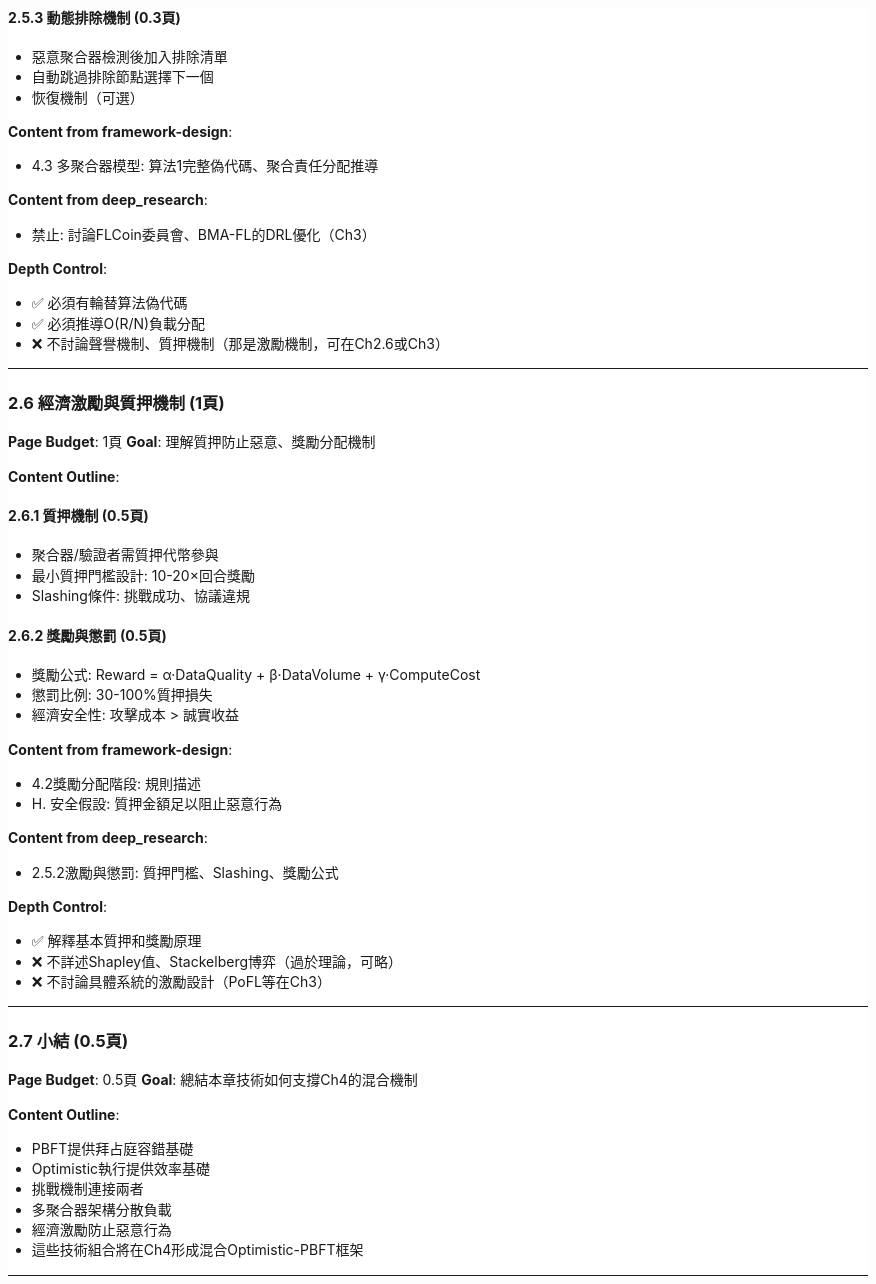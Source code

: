 #### 2.5.3 動態排除機制 (0.3頁)
- 惡意聚合器檢測後加入排除清單
- 自動跳過排除節點選擇下一個
- 恢復機制（可選）

**Content from framework-design**:
- 4.3 多聚合器模型: 算法1完整偽代碼、聚合責任分配推導

**Content from deep_research**:
- 禁止: 討論FLCoin委員會、BMA-FL的DRL優化（Ch3）

**Depth Control**:
- ✅ 必須有輪替算法偽代碼
- ✅ 必須推導O(R/N)負載分配
- ❌ 不討論聲譽機制、質押機制（那是激勵機制，可在Ch2.6或Ch3）

---

### 2.6 經濟激勵與質押機制 (1頁)

**Page Budget**: 1頁
**Goal**: 理解質押防止惡意、獎勵分配機制

**Content Outline**:

#### 2.6.1 質押機制 (0.5頁)
- 聚合器/驗證者需質押代幣參與
- 最小質押門檻設計: 10-20×回合獎勵
- Slashing條件: 挑戰成功、協議違規

#### 2.6.2 獎勵與懲罰 (0.5頁)
- 獎勵公式: Reward = α·DataQuality + β·DataVolume + γ·ComputeCost
- 懲罰比例: 30-100%質押損失
- 經濟安全性: 攻擊成本 > 誠實收益

**Content from framework-design**:
- 4.2獎勵分配階段: 規則描述
- H. 安全假設: 質押金額足以阻止惡意行為

**Content from deep_research**:
- 2.5.2激勵與懲罰: 質押門檻、Slashing、獎勵公式

**Depth Control**:
- ✅ 解釋基本質押和獎勵原理
- ❌ 不詳述Shapley值、Stackelberg博弈（過於理論，可略）
- ❌ 不討論具體系統的激勵設計（PoFL等在Ch3）

---

### 2.7 小結 (0.5頁)

**Page Budget**: 0.5頁
**Goal**: 總結本章技術如何支撐Ch4的混合機制

**Content Outline**:
- PBFT提供拜占庭容錯基礎
- Optimistic執行提供效率基礎
- 挑戰機制連接兩者
- 多聚合器架構分散負載
- 經濟激勵防止惡意行為
- 這些技術組合將在Ch4形成混合Optimistic-PBFT框架

---
